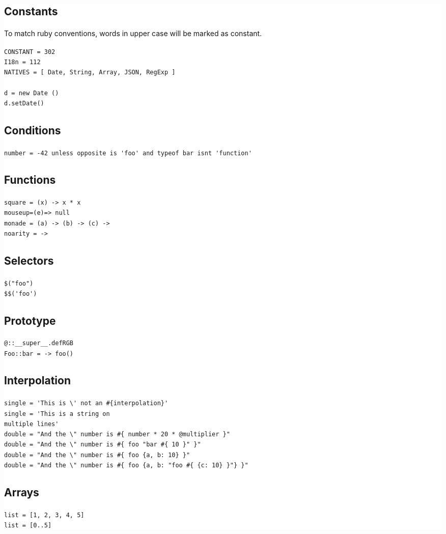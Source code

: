 
## Constants

To match ruby conventions, words in upper case will be marked as constant.

    CONSTANT = 302
    I18n = 112
    NATIVES = [ Date, String, Array, JSON, RegExp ]

    d = new Date ()
    d.setDate()


## Conditions

    number = -42 unless opposite is 'foo' and typeof bar isnt 'function'


## Functions

    square = (x) -> x * x
    mouseup=(e)=> null
    monade = (a) -> (b) -> (c) ->
    noarity = ->


## Selectors

    $("foo")
    $$('foo')


## Prototype

    @::__super__.defRGB
    Foo::bar = -> foo()


## Interpolation

    single = 'This is \' not an #{interpolation}'
    single = 'This is a string on
    multiple lines'
    double = "And the \" number is #{ number * 20 * @multiplier }"
    double = "And the \" number is #{ foo "bar #{ 10 }" }"
    double = "And the \" number is #{ foo {a, b: 10} }"
    double = "And the \" number is #{ foo {a, b: "foo #{ {c: 10} }"} }"


## Arrays

    list = [1, 2, 3, 4, 5]
    list = [0..5]
